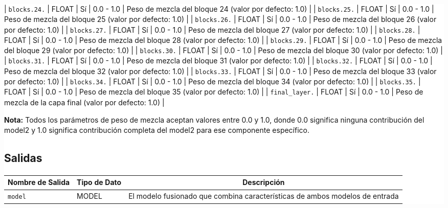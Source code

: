 | `blocks.24.` | FLOAT | Sí | 0.0 - 1.0 | Peso de mezcla del bloque 24 (valor por defecto: 1.0) |
| `blocks.25.` | FLOAT | Sí | 0.0 - 1.0 | Peso de mezcla del bloque 25 (valor por defecto: 1.0) |
| `blocks.26.` | FLOAT | Sí | 0.0 - 1.0 | Peso de mezcla del bloque 26 (valor por defecto: 1.0) |
| `blocks.27.` | FLOAT | Sí | 0.0 - 1.0 | Peso de mezcla del bloque 27 (valor por defecto: 1.0) |
| `blocks.28.` | FLOAT | Sí | 0.0 - 1.0 | Peso de mezcla del bloque 28 (valor por defecto: 1.0) |
| `blocks.29.` | FLOAT | Sí | 0.0 - 1.0 | Peso de mezcla del bloque 29 (valor por defecto: 1.0) |
| `blocks.30.` | FLOAT | Sí | 0.0 - 1.0 | Peso de mezcla del bloque 30 (valor por defecto: 1.0) |
| `blocks.31.` | FLOAT | Sí | 0.0 - 1.0 | Peso de mezcla del bloque 31 (valor por defecto: 1.0) |
| `blocks.32.` | FLOAT | Sí | 0.0 - 1.0 | Peso de mezcla del bloque 32 (valor por defecto: 1.0) |
| `blocks.33.` | FLOAT | Sí | 0.0 - 1.0 | Peso de mezcla del bloque 33 (valor por defecto: 1.0) |
| `blocks.34.` | FLOAT | Sí | 0.0 - 1.0 | Peso de mezcla del bloque 34 (valor por defecto: 1.0) |
| `blocks.35.` | FLOAT | Sí | 0.0 - 1.0 | Peso de mezcla del bloque 35 (valor por defecto: 1.0) |
| `final_layer.` | FLOAT | Sí | 0.0 - 1.0 | Peso de mezcla de la capa final (valor por defecto: 1.0) |

**Nota:** Todos los parámetros de peso de mezcla aceptan valores entre 0.0 y 1.0, donde 0.0 significa ninguna contribución del model2 y 1.0 significa contribución completa del model2 para ese componente específico.

## Salidas

| Nombre de Salida | Tipo de Dato | Descripción |
|-------------|-----------|-------------|
| `model` | MODEL | El modelo fusionado que combina características de ambos modelos de entrada |
